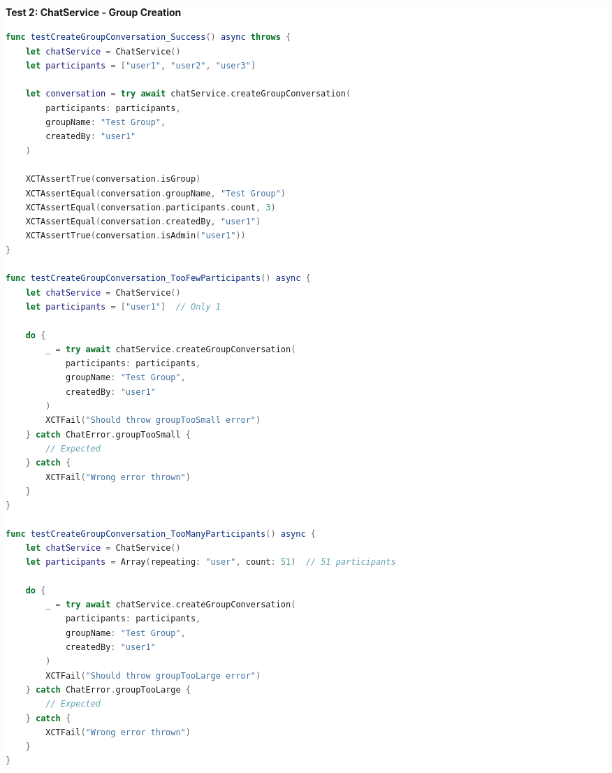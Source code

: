**Test 2: ChatService - Group Creation**
```swift
func testCreateGroupConversation_Success() async throws {
    let chatService = ChatService()
    let participants = ["user1", "user2", "user3"]
    
    let conversation = try await chatService.createGroupConversation(
        participants: participants,
        groupName: "Test Group",
        createdBy: "user1"
    )
    
    XCTAssertTrue(conversation.isGroup)
    XCTAssertEqual(conversation.groupName, "Test Group")
    XCTAssertEqual(conversation.participants.count, 3)
    XCTAssertEqual(conversation.createdBy, "user1")
    XCTAssertTrue(conversation.isAdmin("user1"))
}

func testCreateGroupConversation_TooFewParticipants() async {
    let chatService = ChatService()
    let participants = ["user1"]  // Only 1
    
    do {
        _ = try await chatService.createGroupConversation(
            participants: participants,
            groupName: "Test Group",
            createdBy: "user1"
        )
        XCTFail("Should throw groupTooSmall error")
    } catch ChatError.groupTooSmall {
        // Expected
    } catch {
        XCTFail("Wrong error thrown")
    }
}

func testCreateGroupConversation_TooManyParticipants() async {
    let chatService = ChatService()
    let participants = Array(repeating: "user", count: 51)  // 51 participants
    
    do {
        _ = try await chatService.createGroupConversation(
            participants: participants,
            groupName: "Test Group",
            createdBy: "user1"
        )
        XCTFail("Should throw groupTooLarge error")
    } catch ChatError.groupTooLarge {
        // Expected
    } catch {
        XCTFail("Wrong error thrown")
    }
}
```
